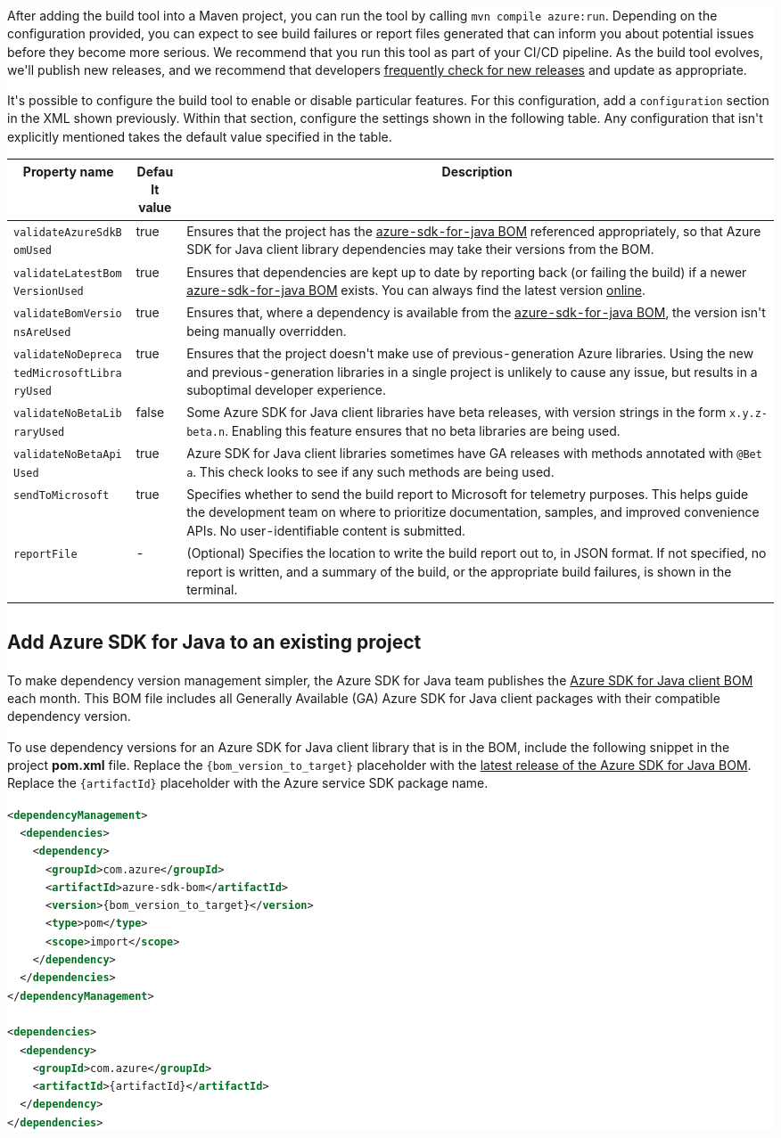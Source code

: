 After adding the build tool into a Maven project, you can run the tool by calling `mvn compile azure:run`. Depending on the configuration provided, you can expect to see build failures or report files generated that can inform you about potential issues before they become more serious. We recommend that you run this tool as part of your CI/CD pipeline. As the build tool evolves, we'll publish new releases, and we recommend that developers [frequently check for new releases](https://central.sonatype.com/artifact/com.azure.tools/azure-sdk-build-tool) and update as appropriate.

It's possible to configure the build tool to enable or disable particular features. For this configuration, add a `configuration` section in the XML shown previously. Within that section, configure the settings shown in the following table. Any configuration that isn't explicitly mentioned takes the default value specified in the table.

| Property name                              | Default value | Description |
|--------------------------------------------|---------------|-------------|
| `validateAzureSdkBomUsed`                  | true          | Ensures that the project has the [azure-sdk-for-java BOM][azure-sdk-bom] referenced appropriately, so that Azure SDK for Java client library dependencies may take their versions from the BOM. |
| `validateLatestBomVersionUsed`             | true          | Ensures that dependencies are kept up to date by reporting back (or failing the build) if a newer [azure-sdk-for-java BOM][azure-sdk-bom] exists. You can always find the latest version [online](https://central.sonatype.com/artifact/com.azure/azure-sdk-bom/1.2.10/versions). |
| `validateBomVersionsAreUsed`               | true          | Ensures that, where a dependency is available from the [azure-sdk-for-java BOM][azure-sdk-bom], the version isn't being manually overridden. |
| `validateNoDeprecatedMicrosoftLibraryUsed` | true          | Ensures that the project doesn't make use of previous-generation Azure libraries. Using the new and previous-generation libraries in a single project is unlikely to cause any issue, but results in a suboptimal developer experience. |
| `validateNoBetaLibraryUsed`                | false         | Some Azure SDK for Java client libraries have beta releases, with version strings in the form `x.y.z-beta.n`. Enabling this feature ensures that no beta libraries are being used. |
| `validateNoBetaApiUsed`                    | true          | Azure SDK for Java client libraries sometimes have GA releases with methods annotated with `@Beta`. This check looks to see if any such methods are being used. |
| `sendToMicrosoft`                          | true          | Specifies whether to send the build report to Microsoft for telemetry purposes. This helps guide the development team on where to prioritize documentation, samples, and improved convenience APIs. No user-identifiable content is submitted. |
| `reportFile`                               | -             | (Optional) Specifies the location to write the build report out to, in JSON format. If not specified, no report is written, and a summary of the build, or the appropriate build failures, is shown in the terminal. |

[azure-sdk-bom]: #add-azure-sdk-for-java-to-an-existing-project

## Add Azure SDK for Java to an existing project

To make dependency version management simpler, the Azure SDK for Java team publishes the [Azure SDK for Java client BOM](https://central.sonatype.com/artifact/com.azure/azure-sdk-bom/1.2.10/versions) each month. This BOM file includes all Generally Available (GA) Azure SDK for Java client packages with their compatible dependency version.

To use dependency versions for an Azure SDK for Java client library that is in the BOM, include the following snippet in the project **pom.xml** file. Replace the `{bom_version_to_target}` placeholder with the [latest release of the Azure SDK for Java BOM](https://central.sonatype.com/artifact/com.azure/azure-sdk-bom/1.2.10/versions). Replace the `{artifactId}` placeholder with the Azure service SDK package name.

```xml
<dependencyManagement>
  <dependencies>
    <dependency>
      <groupId>com.azure</groupId>
      <artifactId>azure-sdk-bom</artifactId>
      <version>{bom_version_to_target}</version>
      <type>pom</type>
      <scope>import</scope>
    </dependency>
  </dependencies>
</dependencyManagement>

<dependencies>
  <dependency>
    <groupId>com.azure</groupId>
    <artifactId>{artifactId}</artifactId>
  </dependency>
</dependencies>
```
